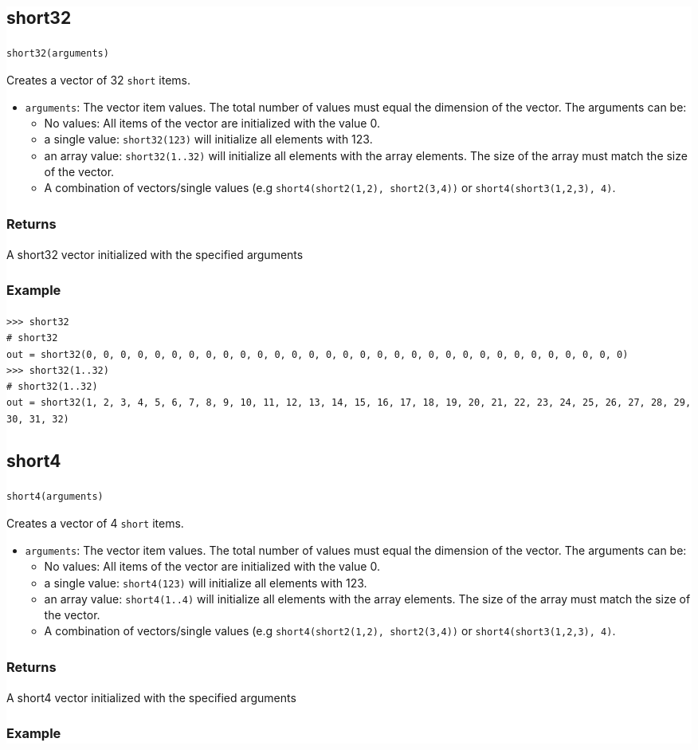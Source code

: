 ## short32

`short32(arguments)`

Creates a vector of 32 `short` items.

- `arguments`: The vector item values. The total number of values must equal the dimension of the vector. The arguments can be:
    - No values: All items of the vector are initialized with the value 0.
    - a single value: `short32(123)` will initialize all elements with 123.
    - an array value: `short32(1..32)` will initialize all elements with the array elements. The size of the array must match the size of the vector.
    - A combination of vectors/single values (e.g `short4(short2(1,2), short2(3,4))` or `short4(short3(1,2,3), 4)`.

### Returns

A short32 vector initialized with the specified arguments

### Example

```kalk
>>> short32
# short32
out = short32(0, 0, 0, 0, 0, 0, 0, 0, 0, 0, 0, 0, 0, 0, 0, 0, 0, 0, 0, 0, 0, 0, 0, 0, 0, 0, 0, 0, 0, 0, 0, 0)
>>> short32(1..32)
# short32(1..32)
out = short32(1, 2, 3, 4, 5, 6, 7, 8, 9, 10, 11, 12, 13, 14, 15, 16, 17, 18, 19, 20, 21, 22, 23, 24, 25, 26, 27, 28, 29, 30, 31, 32)
```

## short4

`short4(arguments)`

Creates a vector of 4 `short` items.

- `arguments`: The vector item values. The total number of values must equal the dimension of the vector. The arguments can be:
    - No values: All items of the vector are initialized with the value 0.
    - a single value: `short4(123)` will initialize all elements with 123.
    - an array value: `short4(1..4)` will initialize all elements with the array elements. The size of the array must match the size of the vector.
    - A combination of vectors/single values (e.g `short4(short2(1,2), short2(3,4))` or `short4(short3(1,2,3), 4)`.

### Returns

A short4 vector initialized with the specified arguments

### Example
